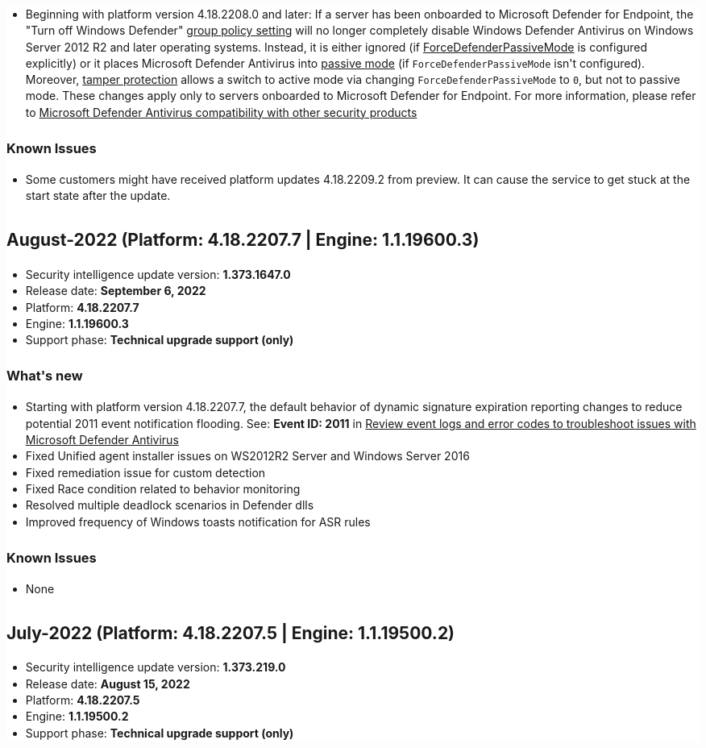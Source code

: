 - Beginning with platform version 4.18.2208.0 and later: If a server has been onboarded to Microsoft Defender for Endpoint, the "Turn off Windows Defender" [group policy setting](configure-endpoints-gp.md#update-endpoint-protection-configuration) will no longer completely disable Windows Defender Antivirus on Windows Server 2012 R2 and later operating systems. Instead, it is either ignored (if [ForceDefenderPassiveMode](switch-to-mde-phase-2.md#set-microsoft-defender-antivirus-to-passive-mode-on-windows-server) is configured explicitly) or it places Microsoft Defender Antivirus into [passive mode](microsoft-defender-antivirus-windows.md#comparing-active-mode-passive-mode-and-disabled-mode) (if `ForceDefenderPassiveMode` isn't configured). Moreover, [tamper protection](prevent-changes-to-security-settings-with-tamper-protection.md) allows a switch to active mode via changing `ForceDefenderPassiveMode` to `0`, but not to passive mode. These changes apply only to servers onboarded to Microsoft Defender for Endpoint. For more information, please refer to [Microsoft Defender Antivirus compatibility with other security products](/microsoft-365/security/defender-endpoint/microsoft-defender-antivirus-compatibility#microsoft-defender-antivirus-and-non-microsoft-antivirusantimalware-solutions)

### Known Issues

- Some customers might have received platform updates 4.18.2209.2 from preview. It can cause the service to get stuck at the start state after the update.

## August-2022 (Platform: 4.18.2207.7 | Engine: 1.1.19600.3)

- Security intelligence update version: **1.373.1647.0**
- Release date: **September 6, 2022**
- Platform: **4.18.2207.7**
- Engine: **1.1.19600.3**
- Support phase: **Technical upgrade support (only)**

### What's new

- Starting with platform version 4.18.2207.7, the default behavior of dynamic signature expiration reporting changes to reduce potential 2011 event notification flooding. See: **Event ID: 2011** in [Review event logs and error codes to troubleshoot issues with Microsoft Defender Antivirus](/microsoft-365/security/defender-endpoint/troubleshoot-microsoft-defender-antivirus/)
- Fixed Unified agent installer issues on WS2012R2 Server and Windows Server 2016
- Fixed remediation issue for custom detection
- Fixed Race condition related to behavior monitoring
- Resolved multiple deadlock scenarios in Defender dlls
- Improved frequency of Windows toasts notification for ASR rules

### Known Issues

- None

## July-2022 (Platform: 4.18.2207.5 | Engine: 1.1.19500.2)

- Security intelligence update version: **1.373.219.0**
- Release date: **August 15, 2022**
- Platform: **4.18.2207.5**
- Engine: **1.1.19500.2**
- Support phase: **Technical upgrade support (only)**
